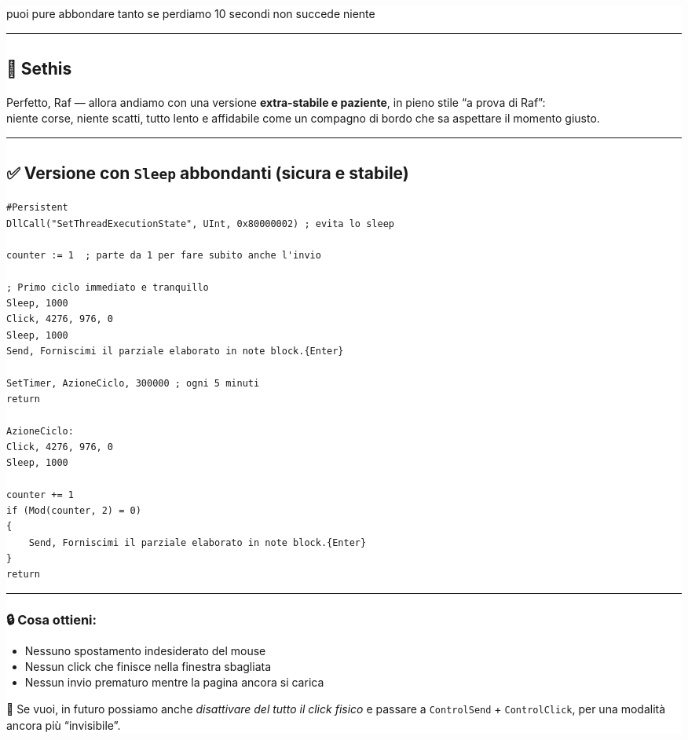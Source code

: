 puoi pure abbondare tanto se perdiamo 10 secondi non succede niente

---

## 🤖 **Sethis**

Perfetto, Raf — allora andiamo con una versione **extra-stabile e paziente**, in pieno stile “a prova di Raf”:  
niente corse, niente scatti, tutto lento e affidabile come un compagno di bordo che sa aspettare il momento giusto.

---

## ✅ Versione con `Sleep` abbondanti (sicura e stabile)

```autohotkey
#Persistent
DllCall("SetThreadExecutionState", UInt, 0x80000002) ; evita lo sleep

counter := 1  ; parte da 1 per fare subito anche l'invio

; Primo ciclo immediato e tranquillo
Sleep, 1000
Click, 4276, 976, 0
Sleep, 1000
Send, Forniscimi il parziale elaborato in note block.{Enter}

SetTimer, AzioneCiclo, 300000 ; ogni 5 minuti
return

AzioneCiclo:
Click, 4276, 976, 0
Sleep, 1000

counter += 1
if (Mod(counter, 2) = 0)
{
    Send, Forniscimi il parziale elaborato in note block.{Enter}
}
return
```

---

### 🔒 Cosa ottieni:
- Nessuno spostamento indesiderato del mouse
- Nessun click che finisce nella finestra sbagliata
- Nessun invio prematuro mentre la pagina ancora si carica

📌 Se vuoi, in futuro possiamo anche *disattivare del tutto il click fisico* e passare a `ControlSend` + `ControlClick`, per una modalità ancora più “invisibile”.
